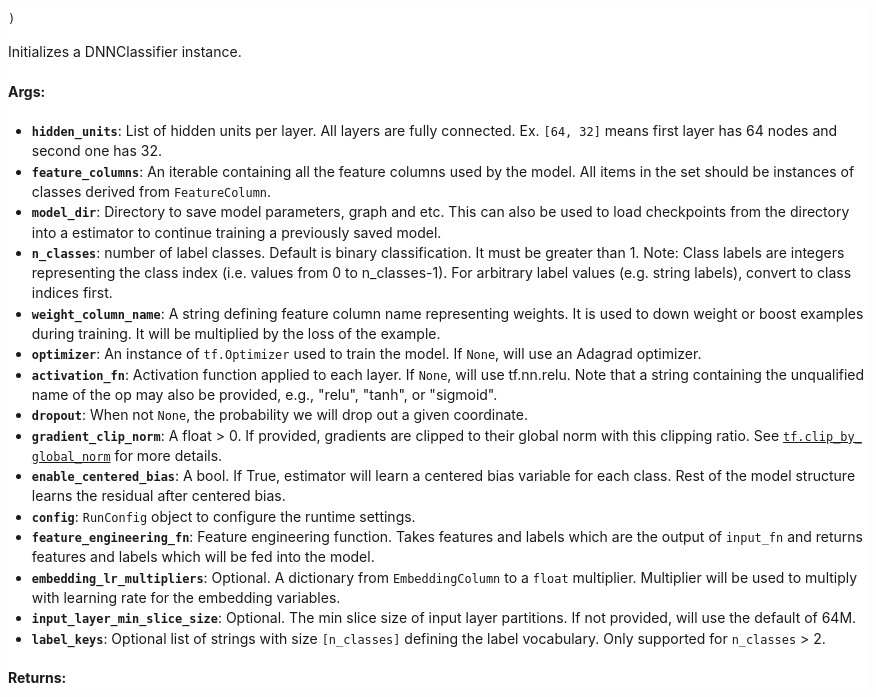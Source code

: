 ``` python
)
```

Initializes a DNNClassifier instance.


#### Args:


* <b>`hidden_units`</b>: List of hidden units per layer. All layers are fully
  connected. Ex. `[64, 32]` means first layer has 64 nodes and second one
  has 32.
* <b>`feature_columns`</b>: An iterable containing all the feature columns used by
  the model. All items in the set should be instances of classes derived
  from `FeatureColumn`.
* <b>`model_dir`</b>: Directory to save model parameters, graph and etc. This can
  also be used to load checkpoints from the directory into a estimator to
  continue training a previously saved model.
* <b>`n_classes`</b>: number of label classes. Default is binary classification.
  It must be greater than 1. Note: Class labels are integers representing
  the class index (i.e. values from 0 to n_classes-1). For arbitrary
  label values (e.g. string labels), convert to class indices first.
* <b>`weight_column_name`</b>: A string defining feature column name representing
  weights. It is used to down weight or boost examples during training. It
  will be multiplied by the loss of the example.
* <b>`optimizer`</b>: An instance of `tf.Optimizer` used to train the model. If
  `None`, will use an Adagrad optimizer.
* <b>`activation_fn`</b>: Activation function applied to each layer. If `None`, will
  use tf.nn.relu. Note that a string containing the unqualified
  name of the op may also be provided, e.g., "relu", "tanh", or "sigmoid".
* <b>`dropout`</b>: When not `None`, the probability we will drop out a given
  coordinate.
* <b>`gradient_clip_norm`</b>: A float > 0. If provided, gradients are
  clipped to their global norm with this clipping ratio. See
  <a href="../../../tf/clip_by_global_norm.md"><code>tf.clip_by_global_norm</code></a> for more details.
* <b>`enable_centered_bias`</b>: A bool. If True, estimator will learn a centered
  bias variable for each class. Rest of the model structure learns the
  residual after centered bias.
* <b>`config`</b>: `RunConfig` object to configure the runtime settings.
* <b>`feature_engineering_fn`</b>: Feature engineering function. Takes features and
  labels which are the output of `input_fn` and returns features and
  labels which will be fed into the model.
* <b>`embedding_lr_multipliers`</b>: Optional. A dictionary from `EmbeddingColumn` to
  a `float` multiplier. Multiplier will be used to multiply with learning
  rate for the embedding variables.
* <b>`input_layer_min_slice_size`</b>: Optional. The min slice size of input layer
  partitions. If not provided, will use the default of 64M.
* <b>`label_keys`</b>: Optional list of strings with size `[n_classes]` defining the
  label vocabulary. Only supported for `n_classes` > 2.


#### Returns:
